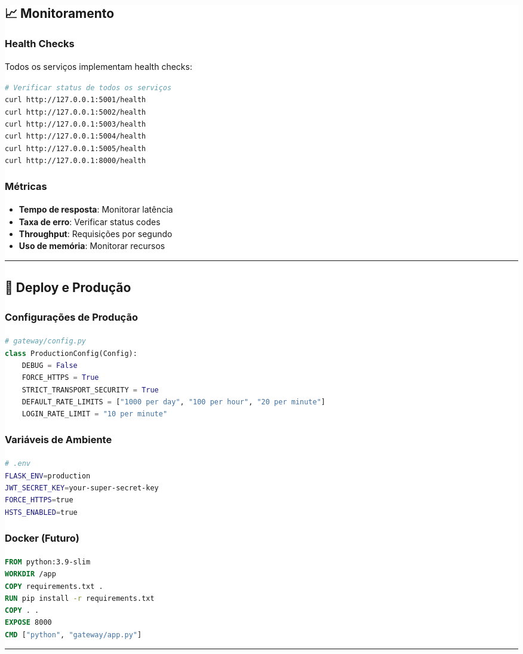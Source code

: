 ## 📈 Monitoramento

### Health Checks

Todos os serviços implementam health checks:

```bash
# Verificar status de todos os serviços
curl http://127.0.0.1:5001/health
curl http://127.0.0.1:5002/health
curl http://127.0.0.1:5003/health
curl http://127.0.0.1:5004/health
curl http://127.0.0.1:5005/health
curl http://127.0.0.1:8000/health
```

### Métricas

- **Tempo de resposta**: Monitorar latência
- **Taxa de erro**: Verificar status codes
- **Throughput**: Requisições por segundo
- **Uso de memória**: Monitorar recursos

---

## 🔄 Deploy e Produção

### Configurações de Produção

```python
# gateway/config.py
class ProductionConfig(Config):
    DEBUG = False
    FORCE_HTTPS = True
    STRICT_TRANSPORT_SECURITY = True
    DEFAULT_RATE_LIMITS = ["1000 per day", "100 per hour", "20 per minute"]
    LOGIN_RATE_LIMIT = "10 per minute"
```

### Variáveis de Ambiente

```bash
# .env
FLASK_ENV=production
JWT_SECRET_KEY=your-super-secret-key
FORCE_HTTPS=true
HSTS_ENABLED=true
```

### Docker (Futuro)

```dockerfile
FROM python:3.9-slim
WORKDIR /app
COPY requirements.txt .
RUN pip install -r requirements.txt
COPY . .
EXPOSE 8000
CMD ["python", "gateway/app.py"]
```

---